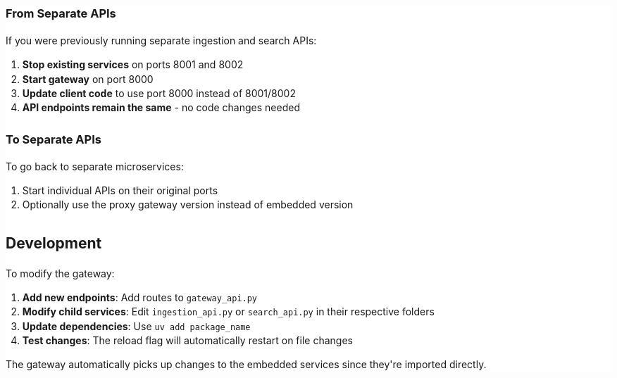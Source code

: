 ### From Separate APIs

If you were previously running separate ingestion and search APIs:

1. **Stop existing services** on ports 8001 and 8002
2. **Start gateway** on port 8000
3. **Update client code** to use port 8000 instead of 8001/8002
4. **API endpoints remain the same** - no code changes needed

### To Separate APIs

To go back to separate microservices:
1. Start individual APIs on their original ports
2. Optionally use the proxy gateway version instead of embedded version

## Development

To modify the gateway:

1. **Add new endpoints**: Add routes to `gateway_api.py`
2. **Modify child services**: Edit `ingestion_api.py` or `search_api.py` in their respective folders
3. **Update dependencies**: Use `uv add package_name`
4. **Test changes**: The reload flag will automatically restart on file changes

The gateway automatically picks up changes to the embedded services since they're imported directly.